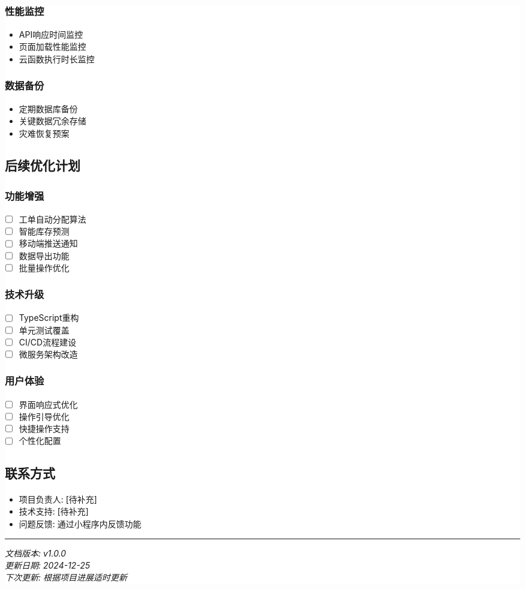 ### 性能监控
- API响应时间监控
- 页面加载性能监控
- 云函数执行时长监控

### 数据备份
- 定期数据库备份
- 关键数据冗余存储
- 灾难恢复预案

## 后续优化计划

### 功能增强
- [ ] 工单自动分配算法
- [ ] 智能库存预测
- [ ] 移动端推送通知
- [ ] 数据导出功能
- [ ] 批量操作优化

### 技术升级
- [ ] TypeScript重构
- [ ] 单元测试覆盖
- [ ] CI/CD流程建设
- [ ] 微服务架构改造

### 用户体验
- [ ] 界面响应式优化
- [ ] 操作引导优化
- [ ] 快捷操作支持
- [ ] 个性化配置

## 联系方式

- 项目负责人: [待补充]
- 技术支持: [待补充]
- 问题反馈: 通过小程序内反馈功能

---

*文档版本: v1.0.0*  
*更新日期: 2024-12-25*  
*下次更新: 根据项目进展适时更新*